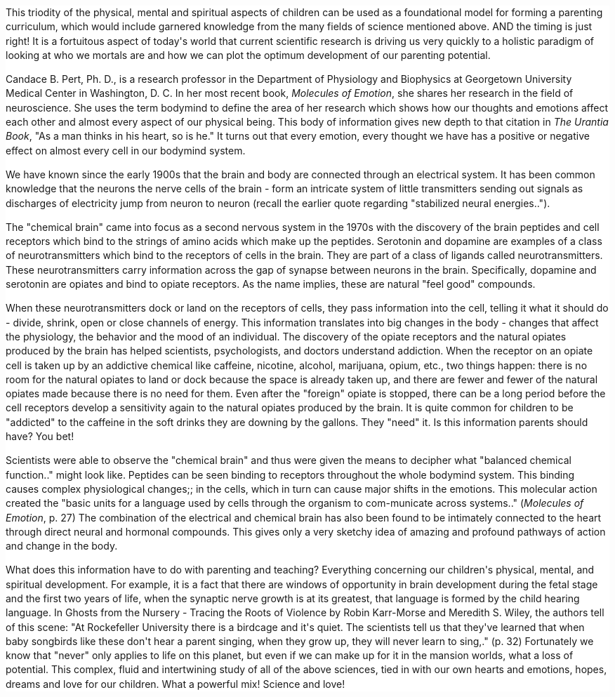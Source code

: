 This triodity of the physical, mental and spiritual aspects of children can be used as a foundational model for forming a parenting curriculum, which would include garnered knowledge from the many fields of science mentioned above. AND the timing is just right! It is a fortuitous aspect of today's world that current scientific research is driving us very quickly to a holistic paradigm of looking at who we mortals are and how we can plot the optimum development of our parenting potential.

Candace B. Pert, Ph. D., is a research professor in the Department of Physiology and Biophysics at Georgetown University Medical Center in Washington, D. C. In her most recent book, _Molecules of Emotion_, she shares her research in the field of neuroscience. She uses the term bodymind to define the area of her research which shows how our thoughts and emotions affect each other and almost every aspect of our physical being. This body of information gives new depth to that citation in _The Urantia Book_, "As a man thinks in his heart, so is he." It turns out that every emotion, every thought we have has a positive or negative effect on almost every cell in our bodymind system.

We have known since the early 1900s that the brain and body are connected through an electrical system. It has been common knowledge that the neurons the nerve cells of the brain - form an intricate system of little transmitters sending out signals as discharges of electricity jump from neuron to neuron (recall the earlier quote regarding "stabilized neural energies..").

The "chemical brain" came into focus as a second nervous system in the 1970s with the discovery of the brain peptides and cell receptors which bind to the strings of amino acids which make up the peptides. Serotonin and dopamine are examples of a class of neurotransmitters which bind to the receptors of cells in the brain. They are part of a class of ligands called neurotransmitters. These neurotransmitters carry information across the gap of synapse between neurons in the brain. Specifically, dopamine and serotonin are opiates and bind to opiate receptors. As the name implies, these are natural "feel good" compounds.

When these neurotransmitters dock or land on the receptors of cells, they pass information into the cell, telling it what it should do - divide, shrink, open or close channels of energy. This information translates into big changes in the body - changes that affect the physiology, the behavior and the mood of an individual. The discovery of the opiate receptors and the natural opiates produced by the brain has helped scientists, psychologists, and doctors understand addiction. When the receptor on an opiate cell is taken up by an addictive chemical like caffeine, nicotine, alcohol, marijuana, opium, etc., two things happen: there is no room for the natural opiates to land or dock because the space is already taken up, and there are fewer and fewer of the natural opiates made because there is no need for them. Even after the "foreign" opiate is stopped, there can be a long period before the cell receptors develop a sensitivity again to the natural opiates produced by the brain. It is quite common for children to be "addicted" to the caffeine in the soft drinks they are downing by the gallons. They "need" it. Is this information parents should have? You bet!

Scientists were able to observe the "chemical brain" and thus were given the means to decipher what "balanced chemical function.." might look like. Peptides can be seen binding to receptors throughout the whole bodymind system. This binding causes complex physiological changes;; in the cells, which in turn can cause major shifts in the emotions. This molecular action created the "basic units for a language used by cells through the organism to com-municate across systems.." (_Molecules of Emotion_, p. 27) The combination of the electrical and chemical brain has also been found to be intimately connected to the heart through direct neural and hormonal compounds. This gives only a very sketchy idea of amazing and profound pathways of action and change in the body.

What does this information have to do with parenting and teaching? Everything concerning our children's physical, mental, and spiritual development. For example, it is a fact that there are windows of opportunity in brain development during the fetal stage and the first two years of life, when the synaptic nerve growth is at its greatest, that language is formed by the child hearing language. In Ghosts from the Nursery - Tracing the Roots of Violence by Robin Karr-Morse and Meredith S. Wiley, the authors tell of this scene: "At Rockefeller University there is a birdcage and it's quiet. The scientists tell us that they've learned that when baby songbirds like these don't hear a parent singing, when they grow up, they will never learn to sing,." (p. 32) Fortunately we know that "never" only applies to life on this planet, but even if we can make up for it in the mansion worlds, what a loss of potential. This complex, fluid and intertwining study of all of the above sciences, tied in with our own hearts and emotions, hopes, dreams and love for our children. What a powerful mix! Science and love!
